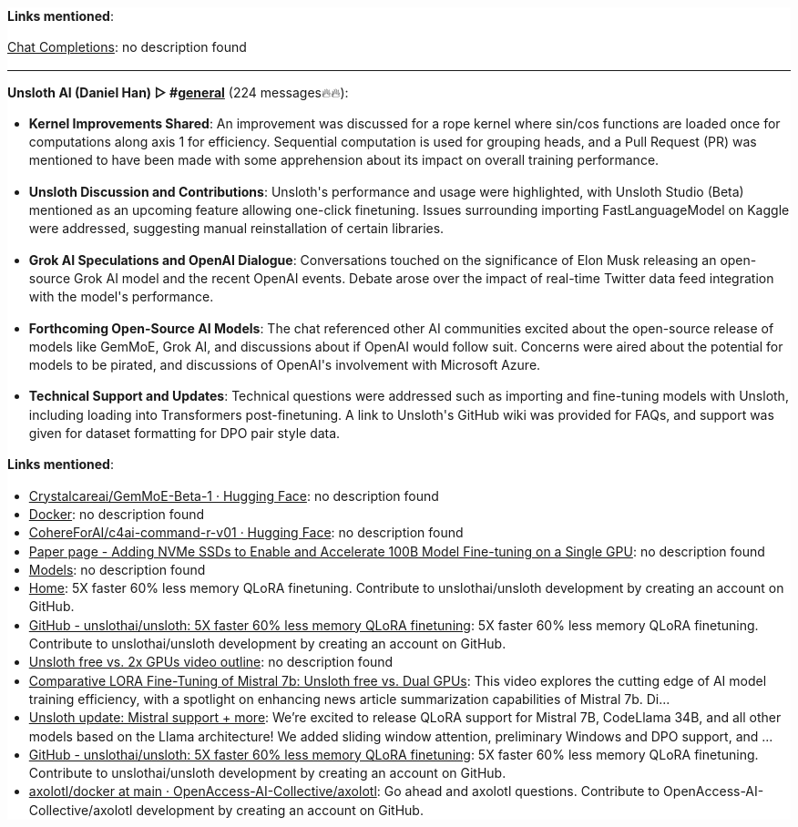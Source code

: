 
**Links mentioned**:

[Chat Completions](https://docs.perplexity.ai/reference/post_chat_completions): no description found

  

---



**Unsloth AI (Daniel Han) ▷ #[general](https://discord.com/channels/1179035537009545276/1179035537529643040/1217062828725370880)** (224 messages🔥🔥): 

- **Kernel Improvements Shared**: An improvement was discussed for a rope kernel where sin/cos functions are loaded once for computations along axis 1 for efficiency. Sequential computation is used for grouping heads, and a Pull Request (PR) was mentioned to have been made with some apprehension about its impact on overall training performance.

- **Unsloth Discussion and Contributions**: Unsloth's performance and usage were highlighted, with Unsloth Studio (Beta) mentioned as an upcoming feature allowing one-click finetuning. Issues surrounding importing FastLanguageModel on Kaggle were addressed, suggesting manual reinstallation of certain libraries.

- **Grok AI Speculations and OpenAI Dialogue**: Conversations touched on the significance of Elon Musk releasing an open-source Grok AI model and the recent OpenAI events. Debate arose over the impact of real-time Twitter data feed integration with the model's performance.

- **Forthcoming Open-Source AI Models**: The chat referenced other AI communities excited about the open-source release of models like GemMoE, Grok AI, and discussions about if OpenAI would follow suit. Concerns were aired about the potential for models to be pirated, and discussions of OpenAI's involvement with Microsoft Azure.

- **Technical Support and Updates**: Technical questions were addressed such as importing and fine-tuning models with Unsloth, including loading into Transformers post-finetuning. A link to Unsloth's GitHub wiki was provided for FAQs, and support was given for dataset formatting for DPO pair style data.

**Links mentioned**:

- [Crystalcareai/GemMoE-Beta-1 · Hugging Face](https://huggingface.co/Crystalcareai/GemMoE-Beta-1): no description found
- [Docker](https://hub.docker.com/u/winglian): no description found
- [CohereForAI/c4ai-command-r-v01 · Hugging Face](https://huggingface.co/CohereForAI/c4ai-command-r-v01): no description found
- [Paper page - Adding NVMe SSDs to Enable and Accelerate 100B Model Fine-tuning on a
  Single GPU](https://huggingface.co/papers/2403.06504): no description found
- [Models](https://huggingface.co/docs/peft/en/package_reference/peft_model#peft.prepare_model_for_kbit_training): no description found
- [Home](https://github.com/unslothai/unsloth/wiki): 5X faster 60% less memory QLoRA finetuning. Contribute to unslothai/unsloth development by creating an account on GitHub.
- [GitHub - unslothai/unsloth: 5X faster 60% less memory QLoRA finetuning](https://github.com/unslothai/unsloth/): 5X faster 60% less memory QLoRA finetuning. Contribute to unslothai/unsloth development by creating an account on GitHub.
- [Unsloth free vs. 2x GPUs video outline](https://docs.google.com/document/u/0/d/1YRhwRMkXZ8uiRYwsPaIjZ_vUYrKHAH2GlIJFkNgeTy8/mobilebasic?pli=1): no description found
- [Comparative LORA Fine-Tuning of Mistral 7b: Unsloth free vs. Dual GPUs](https://youtu.be/d1xbMfvUPik?feature=shared): This video explores the cutting edge of AI model training efficiency, with a spotlight on enhancing news article summarization capabilities of Mistral 7b. Di...
- [Unsloth update: Mistral support + more](https://unsloth.ai/blog/mistral-benchmark): We’re excited to release QLoRA support for Mistral 7B, CodeLlama 34B, and all other models based on the Llama architecture! We added sliding window attention, preliminary Windows and DPO support, and ...
- [GitHub - unslothai/unsloth: 5X faster 60% less memory QLoRA finetuning](https://github.com/unslothai/unsloth#-finetune-for-free): 5X faster 60% less memory QLoRA finetuning. Contribute to unslothai/unsloth development by creating an account on GitHub.
- [axolotl/docker at main · OpenAccess-AI-Collective/axolotl](https://github.com/OpenAccess-AI-Collective/axolotl/tree/main/docker): Go ahead and axolotl questions. Contribute to OpenAccess-AI-Collective/axolotl development by creating an account on GitHub.